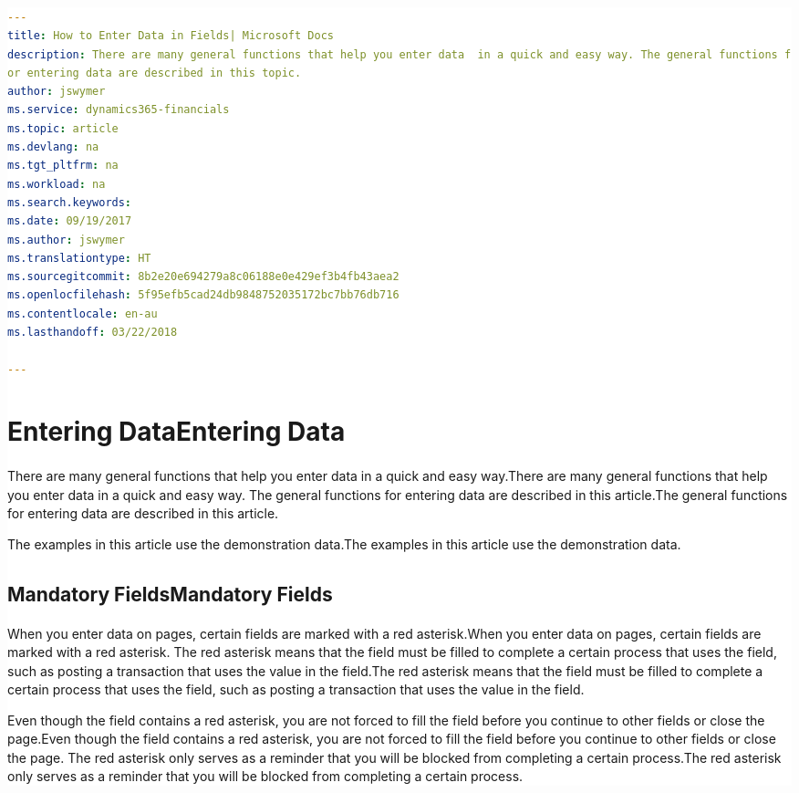 ```yaml
---
title: How to Enter Data in Fields| Microsoft Docs
description: There are many general functions that help you enter data  in a quick and easy way. The general functions for entering data are described in this topic.
author: jswymer
ms.service: dynamics365-financials
ms.topic: article
ms.devlang: na
ms.tgt_pltfrm: na
ms.workload: na
ms.search.keywords: 
ms.date: 09/19/2017
ms.author: jswymer
ms.translationtype: HT
ms.sourcegitcommit: 8b2e20e694279a8c06188e0e429ef3b4fb43aea2
ms.openlocfilehash: 5f95efb5cad24db9848752035172bc7bb76db716
ms.contentlocale: en-au
ms.lasthandoff: 03/22/2018

---
```

# <a name="entering-data"></a><span data-ttu-id="6dfc8-104">Entering Data</span><span class="sxs-lookup"><span data-stu-id="6dfc8-104">Entering Data</span></span>
<span data-ttu-id="6dfc8-105">There are many general functions that help you enter data  in a quick and easy way.</span><span class="sxs-lookup"><span data-stu-id="6dfc8-105">There are many general functions that help you enter data  in a quick and easy way.</span></span> <span data-ttu-id="6dfc8-106">The general functions for entering data are described in this article.</span><span class="sxs-lookup"><span data-stu-id="6dfc8-106">The general functions for entering data are described in this article.</span></span>  

<span data-ttu-id="6dfc8-107">The examples in this article use the demonstration data.</span><span class="sxs-lookup"><span data-stu-id="6dfc8-107">The examples in this article use the demonstration data.</span></span>

## <a name="mandatory-fields"></a><span data-ttu-id="6dfc8-108">Mandatory Fields</span><span class="sxs-lookup"><span data-stu-id="6dfc8-108">Mandatory Fields</span></span>
<span data-ttu-id="6dfc8-109">When you enter data on pages, certain fields are marked with a red asterisk.</span><span class="sxs-lookup"><span data-stu-id="6dfc8-109">When you enter data on pages, certain fields are marked with a red asterisk.</span></span> <span data-ttu-id="6dfc8-110">The red asterisk means that the field must be filled to complete a certain process that uses the field, such as posting a transaction that uses the value in the field.</span><span class="sxs-lookup"><span data-stu-id="6dfc8-110">The red asterisk means that the field must be filled to complete a certain process that uses the field, such as posting a transaction that uses the value in the field.</span></span>  

<span data-ttu-id="6dfc8-111">Even though the field contains a red asterisk, you are not forced to fill the field before you continue to other fields or close the page.</span><span class="sxs-lookup"><span data-stu-id="6dfc8-111">Even though the field contains a red asterisk, you are not forced to fill the field before you continue to other fields or close the page.</span></span> <span data-ttu-id="6dfc8-112">The red asterisk only serves as a reminder that you will be blocked from completing a certain process.</span><span class="sxs-lookup"><span data-stu-id="6dfc8-112">The red asterisk only serves as a reminder that you will be blocked from completing a certain process.</span></span>  
